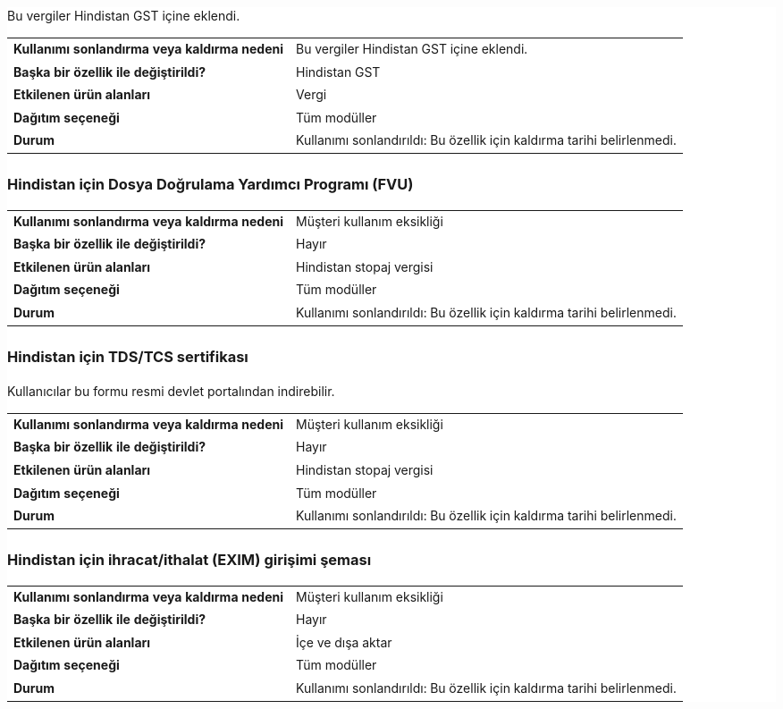 Bu vergiler Hindistan GST içine eklendi.

|                                             |                                                                         |
|---------------------------------------------|-------------------------------------------------------------------------|
| **Kullanımı sonlandırma veya kaldırma nedeni**       | Bu vergiler Hindistan GST içine eklendi.                          |
| **Başka bir özellik ile değiştirildi?**            | Hindistan GST                                                              |
| **Etkilenen ürün alanları**                  | Vergi                                                                     |
| **Dağıtım seçeneği**                       | Tüm modüller                                                   |
| **Durum**                                  | Kullanımı sonlandırıldı: Bu özellik için kaldırma tarihi belirlenmedi. |    

### <a name="file-validation-utility-fvu-for-india"></a>Hindistan için Dosya Doğrulama Yardımcı Programı (FVU)

|                                             |                                                                         |
|---------------------------------------------|-------------------------------------------------------------------------|
| **Kullanımı sonlandırma veya kaldırma nedeni**       | Müşteri kullanım eksikliği                                                  |
| **Başka bir özellik ile değiştirildi?**            | Hayır                                                                      |
| **Etkilenen ürün alanları**                  | Hindistan stopaj vergisi                                                  |
| **Dağıtım seçeneği**                       | Tüm modüller                                                                    |
| **Durum**                                  | Kullanımı sonlandırıldı: Bu özellik için kaldırma tarihi belirlenmedi.   |        

### <a name="tdstcs-certificate-for-india"></a>Hindistan için TDS/TCS sertifikası

Kullanıcılar bu formu resmi devlet portalından indirebilir.

|                                             |                                                                         |
|---------------------------------------------|-------------------------------------------------------------------------|
| **Kullanımı sonlandırma veya kaldırma nedeni**       | Müşteri kullanım eksikliği                                                  |
| **Başka bir özellik ile değiştirildi?**            | Hayır                                                                      |
| **Etkilenen ürün alanları**                  | Hindistan stopaj vergisi                                                  |
| **Dağıtım seçeneği**                       | Tüm modüller                                                                   |
| **Durum**                                  | Kullanımı sonlandırıldı: Bu özellik için kaldırma tarihi belirlenmedi.     |    

### <a name="exportimport-exim-incentive-scheme-for-india"></a>Hindistan için ihracat/ithalat (EXIM) girişimi şeması


|                                             |                                                                         |
|---------------------------------------------|-------------------------------------------------------------------------|
| **Kullanımı sonlandırma veya kaldırma nedeni**       | Müşteri kullanım eksikliği                                                  |
| **Başka bir özellik ile değiştirildi?**            | Hayır                                                                      |
| **Etkilenen ürün alanları**                  | İçe ve dışa aktar                                                       |
| **Dağıtım seçeneği**                       | Tüm modüller                                                                    |
| **Durum**                                  | Kullanımı sonlandırıldı: Bu özellik için kaldırma tarihi belirlenmedi.  |    
